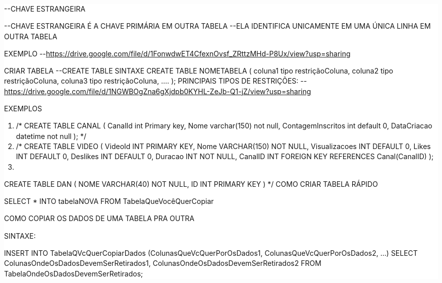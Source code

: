   --CHAVE ESTRANGEIRA

--CHAVE ESTRANGEIRA É A CHAVE PRIMÁRIA EM OUTRA TABELA 
--ELA IDENTIFICA UNICAMENTE EM UMA ÚNICA LINHA EM OUTRA TABELA

EXEMPLO
--https://drive.google.com/file/d/1FonwdwET4CfexnOvsf_ZRttzMHd-P8Ux/view?usp=sharing

CRIAR TABELA
--CREATE TABLE
SINTAXE
CREATE TABLE NOMETABELA (
coluna1 tipo restriçãoColuna,
coluna2 tipo restriçãoColuna,
coluna3 tipo restriçãoColuna,
....
);
PRINCIPAIS TIPOS DE RESTRIÇÕES:
--https://drive.google.com/file/d/1NGWBOgZna6gXjdpb0KYHL-ZeJb-Q1-jZ/view?usp=sharing

EXEMPLOS
1) /*
CREATE TABLE CANAL (
CanalId int Primary key,
Nome varchar(150) not null,
ContagemInscritos int default 0,
DataCriacao datetime not null
);
*/
2) /*
CREATE TABLE VIDEO (
VideoId INT PRIMARY KEY,
Nome VARCHAR(150) NOT NULL,
Visualizacoes INT DEFAULT 0,
Likes INT DEFAULT 0,
Deslikes INT DEFAULT 0,
Duracao INT NOT NULL,
CanalID INT FOREIGN KEY REFERENCES Canal(CanalID)
);
3)
CREATE TABLE DAN (
NOME VARCHAR(40) NOT NULL,
ID INT PRIMARY KEY
)
*/
COMO CRIAR TABELA RÁPIDO

SELECT * INTO tabelaNOVA FROM TabelaQueVocêQuerCopiar

COMO COPIAR OS DADOS DE UMA TABELA PRA OUTRA

SINTAXE:

INSERT INTO TabelaQVcQuerCopiarDados 
(ColunasQueVcQuerPorOsDados1, ColunasQueVcQuerPorOsDados2, ...) 
SELECT ColunasOndeOsDadosDevemSerRetirados1, ColunasOndeOsDadosDevemSerRetirados2 
FROM TabelaOndeOsDadosDevemSerRetirados; 

